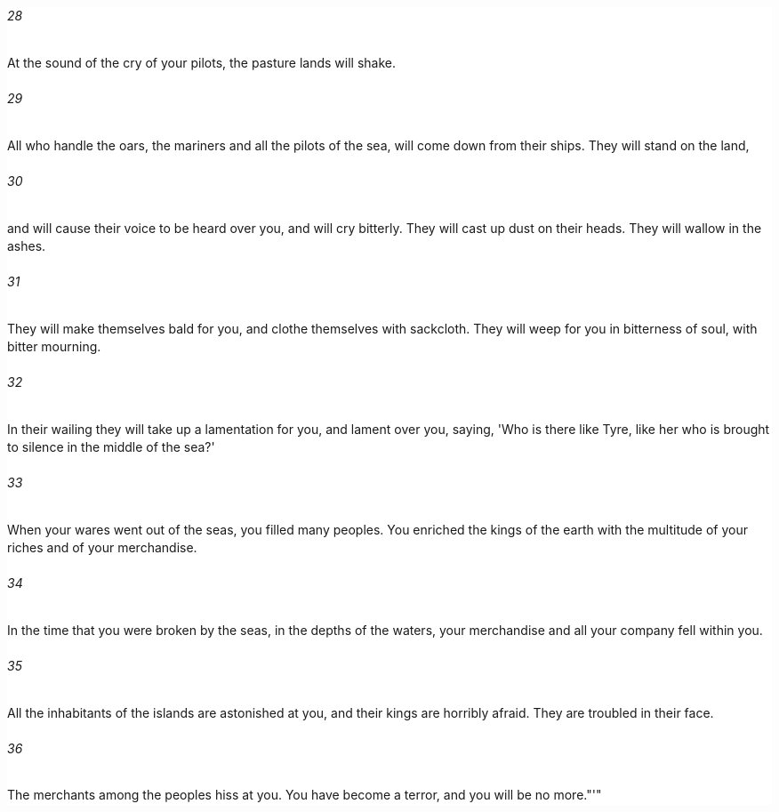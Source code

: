 

###### 28 

At the sound of the cry of your pilots, the pasture lands will shake. 



###### 29 

All who handle the oars, the mariners and all the pilots of the sea, will come down from their ships. They will stand on the land, 



###### 30 

and will cause their voice to be heard over you, and will cry bitterly. They will cast up dust on their heads. They will wallow in the ashes. 



###### 31 

They will make themselves bald for you, and clothe themselves with sackcloth. They will weep for you in bitterness of soul, with bitter mourning. 



###### 32 

In their wailing they will take up a lamentation for you, and lament over you, saying, 'Who is there like Tyre, like her who is brought to silence in the middle of the sea?' 



###### 33 

When your wares went out of the seas, you filled many peoples. You enriched the kings of the earth with the multitude of your riches and of your merchandise. 



###### 34 

In the time that you were broken by the seas, in the depths of the waters, your merchandise and all your company fell within you. 



###### 35 

All the inhabitants of the islands are astonished at you, and their kings are horribly afraid. They are troubled in their face. 



###### 36 

The merchants among the peoples hiss at you. You have become a terror, and you will be no more."'"
